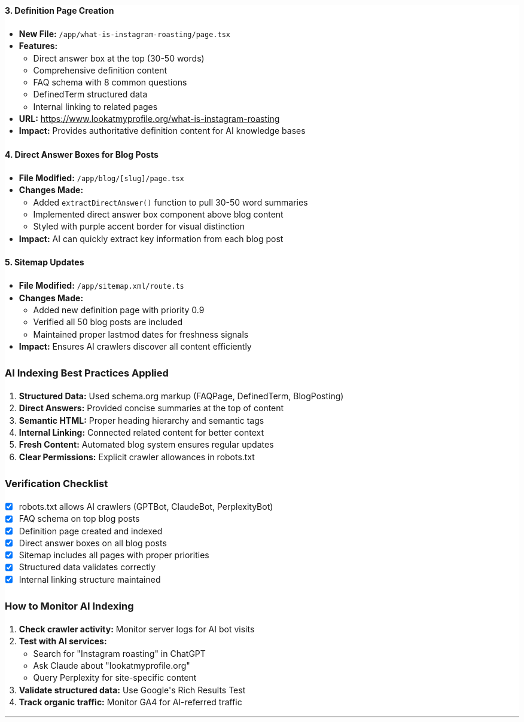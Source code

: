 #### 3. **Definition Page Creation**
- **New File:** `/app/what-is-instagram-roasting/page.tsx`
- **Features:**
  - Direct answer box at the top (30-50 words)
  - Comprehensive definition content
  - FAQ schema with 8 common questions
  - DefinedTerm structured data
  - Internal linking to related pages
- **URL:** https://www.lookatmyprofile.org/what-is-instagram-roasting
- **Impact:** Provides authoritative definition content for AI knowledge bases

#### 4. **Direct Answer Boxes for Blog Posts**
- **File Modified:** `/app/blog/[slug]/page.tsx`
- **Changes Made:**
  - Added `extractDirectAnswer()` function to pull 30-50 word summaries
  - Implemented direct answer box component above blog content
  - Styled with purple accent border for visual distinction
- **Impact:** AI can quickly extract key information from each blog post

#### 5. **Sitemap Updates**
- **File Modified:** `/app/sitemap.xml/route.ts`
- **Changes Made:**
  - Added new definition page with priority 0.9
  - Verified all 50 blog posts are included
  - Maintained proper lastmod dates for freshness signals
- **Impact:** Ensures AI crawlers discover all content efficiently

### AI Indexing Best Practices Applied
1. **Structured Data:** Used schema.org markup (FAQPage, DefinedTerm, BlogPosting)
2. **Direct Answers:** Provided concise summaries at the top of content
3. **Semantic HTML:** Proper heading hierarchy and semantic tags
4. **Internal Linking:** Connected related content for better context
5. **Fresh Content:** Automated blog system ensures regular updates
6. **Clear Permissions:** Explicit crawler allowances in robots.txt

### Verification Checklist
- [x] robots.txt allows AI crawlers (GPTBot, ClaudeBot, PerplexityBot)
- [x] FAQ schema on top blog posts
- [x] Definition page created and indexed
- [x] Direct answer boxes on all blog posts
- [x] Sitemap includes all pages with proper priorities
- [x] Structured data validates correctly
- [x] Internal linking structure maintained

### How to Monitor AI Indexing
1. **Check crawler activity:** Monitor server logs for AI bot visits
2. **Test with AI services:** 
   - Search for "Instagram roasting" in ChatGPT
   - Ask Claude about "lookatmyprofile.org"
   - Query Perplexity for site-specific content
3. **Validate structured data:** Use Google's Rich Results Test
4. **Track organic traffic:** Monitor GA4 for AI-referred traffic

---